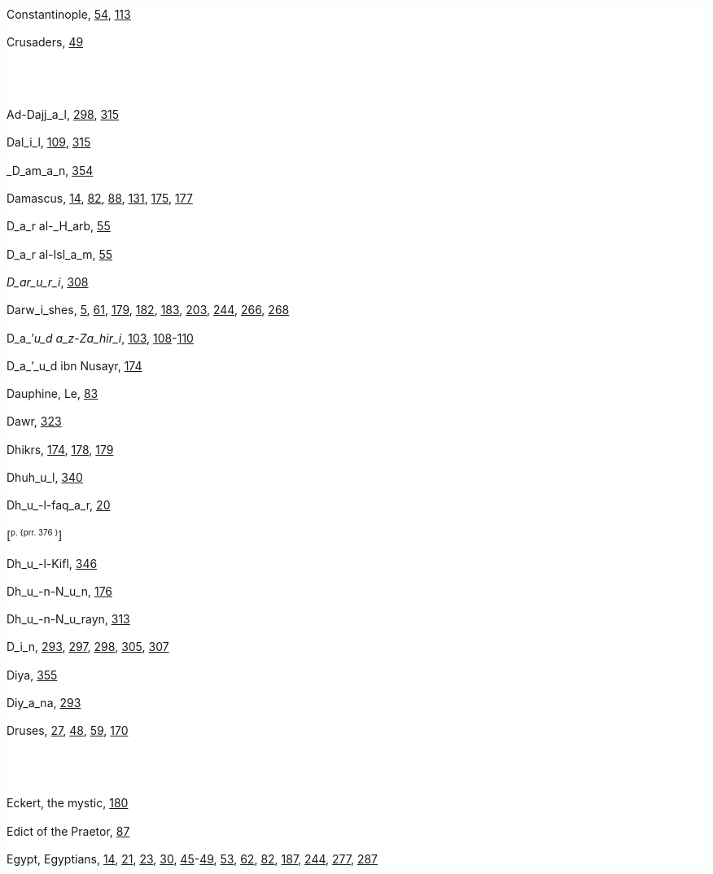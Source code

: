 Constantinople, [54](./1_3#p54), [113](./2_2#p113)

Crusaders, [49](./1_2#p49)

<br>
<br>

Ad-Dajj_a_l, [298](./Appendix1_3#p298), [315](./Appendix1_5#p315)

Dal_i_l, [109](./2_2#p109), [315](./Appendix1_5#p315)

_D_am_a_n, [354](./Appendix1_7#p354)

Damascus, [14](./1_1#p14), [82](./2_1#p82), [88](./2_1#p88), [131](./3_1#p131), [175](./3_2#p175), [177](./3_2#p177)

D_a_r al-_H_arb, [55](./1_3#p55)

D_a_r al-Isl_a_m, [55](./1_3#p55)

_D_ar_u_r_i_, [308](./Appendix1_5#p308)

Darw_i_shes, [5](./Introduction#p5), [61](./1_3#p61), [179](./3_2#p179), [182](./3_2#p182), [183](./3_2#p183), [203](./3_3#p203), [244](./3_5#p244), [266](./3_6#p266), [268](./3_6#p268)

D_a_’_u_d a_z_\-_Za_hir_i_, [103](./2_2#p103), [108](./2_2#p108)\-[110](./2_2#p110)

D_a_’_u_d ibn Nusayr, [174](./3_2#p174)

Dauphine, Le, [83](./2_1#p83)

Dawr, [323](./Appendix1_6#p323)

Dhikrs, [174](./3_2#p174), [178](./3_2#p178), [179](./3_2#p179)

Dhuh_u_l, [340](./Appendix1_6#p340)

Dh_u_\-l-faq_a_r, [20](./1_1#p20)

<span id="p{prr. 376 }">[<sup><small>p. {prr. 376 }</small></sup>]</span>

Dh_u_\-l-Kifl, [346](./Appendix1_6#p346)

Dh_u_\-n-N_u_n, [176](./3_2#p176)

Dh_u_\-n-N_u_rayn, [313](./Appendix1_5#p313)

D_i_n, [293](./Appendix1_2#p293), [297](./Appendix1_3#p297), [298](./Appendix1_3#p298), [305](./Appendix1_4#p305), [307](./Appendix1_4#p307)

Diya, [355](./Appendix1_7#p355)

Diy_a_na, [293](./Appendix1_2#p293)

Druses, [27](./1_1#p27), [48](./1_2#p48), [59](./1_3#p59), [170](./3_2#p170)

<br>
<br>

Eckert, the mystic, [180](./3_2#p180)

Edict of the Praetor, [87](./2_1#p87)

Egypt, Egyptians, [14](./1_1#p14), [21](./1_1#p21), [23](./1_1#p23), [30](./1_1#p30), [45](./1_2#p45)\-[49](./1_2#p49), [53](./1_3#p53), [62](./1_3#p62), [82](./2_1#p82), [187](./3_3#p187), [244](./3_5#p244), [277](./3_6#p277), [287](./3_6#p287)
